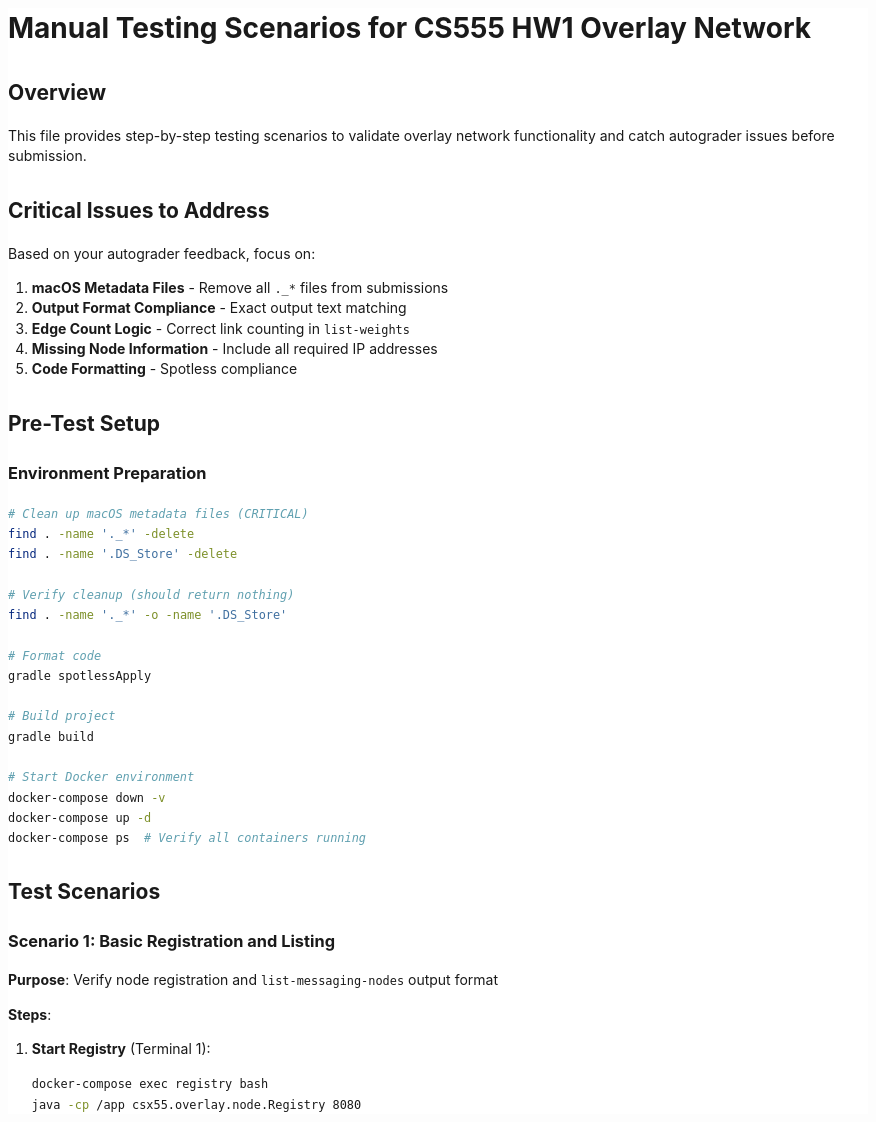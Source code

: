 # Manual Testing Scenarios for CS555 HW1 Overlay Network

## Overview
This file provides step-by-step testing scenarios to validate overlay network functionality and catch autograder issues before submission.

## Critical Issues to Address

Based on your autograder feedback, focus on:

1. **macOS Metadata Files** - Remove all `._*` files from submissions
2. **Output Format Compliance** - Exact output text matching
3. **Edge Count Logic** - Correct link counting in `list-weights`
4. **Missing Node Information** - Include all required IP addresses
5. **Code Formatting** - Spotless compliance

## Pre-Test Setup

### Environment Preparation
```bash
# Clean up macOS metadata files (CRITICAL)
find . -name '._*' -delete
find . -name '.DS_Store' -delete

# Verify cleanup (should return nothing)
find . -name '._*' -o -name '.DS_Store'

# Format code
gradle spotlessApply

# Build project
gradle build

# Start Docker environment
docker-compose down -v
docker-compose up -d
docker-compose ps  # Verify all containers running
```

## Test Scenarios

### Scenario 1: Basic Registration and Listing
**Purpose**: Verify node registration and `list-messaging-nodes` output format

**Steps**:
1. **Start Registry** (Terminal 1):
   ```bash
   docker-compose exec registry bash
   java -cp /app csx55.overlay.node.Registry 8080
   ```

